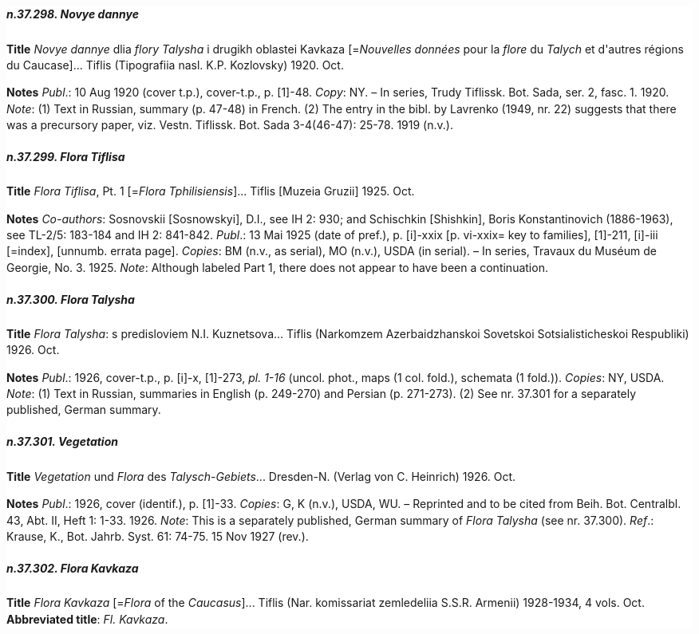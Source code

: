 ##### n.37.298. Novye dannye

**Title**
*Novye dannye* dlia *flory Talysha* i drugikh oblastei Kavkaza \[=*Nouvelles données* pour la *flore* du *Talych* et d'autres régions du Caucase\]... Tiflis (Tipografiia nasl. K.P. Kozlovsky) 1920. Oct.

**Notes**
*Publ*.: 10 Aug 1920 (cover t.p.), cover-t.p., p. \[1\]-48. *Copy*: NY. – In series, Trudy Tiflissk. Bot. Sada, ser. 2, fasc. 1. 1920.
*Note*: (1) Text in Russian, summary (p. 47-48) in French. (2) The entry in the bibl. by Lavrenko (1949, nr. 22) suggests that there was a precursory paper, viz. Vestn. Tiflissk. Bot. Sada 3-4(46-47): 25-78. 1919 (n.v.).

##### n.37.299. Flora Tiflisa

**Title**
*Flora Tiflisa*, Pt. 1 \[=*Flora Tphilisiensis*\]... Tiflis \[Muzeia Gruzii\] 1925. Oct.

**Notes**
*Co-authors*: Sosnovskii \[Sosnowskyi\], D.I., see IH 2: 930; and Schischkin \[Shishkin\], Boris Konstantinovich (1886-1963), see TL-2/5: 183-184 and IH 2: 841-842.
*Publ*.: 13 Mai 1925 (date of pref.), p. \[i\]-xxix \[p. vi-xxix= key to families\], \[1\]-211, \[i\]-iii \[=index\], \[unnumb. errata page\]. *Copies*: BM (n.v., as serial), MO (n.v.), USDA (in serial). – In series, Travaux du Muséum de Georgie, No. 3. 1925.
*Note*: Although labeled Part 1, there does not appear to have been a continuation.

##### n.37.300. Flora Talysha

**Title**
*Flora Talysha*: s predisloviem N.I. Kuznetsova... Tiflis (Narkomzem Azerbaidzhanskoi Sovetskoi Sotsialisticheskoi Respubliki) 1926. Oct.

**Notes**
*Publ*.: 1926, cover-t.p., p. \[i\]-x, \[1\]-273, *pl. 1-16* (uncol. phot., maps (1 col. fold.), schemata (1 fold.)). *Copies*: NY, USDA.
*Note*: (1) Text in Russian, summaries in English (p. 249-270) and Persian (p. 271-273). (2) See nr. 37.301 for a separately published, German summary.

##### n.37.301. Vegetation

**Title**
*Vegetation* und *Flora* des *Talysch-Gebiets*... Dresden-N. (Verlag von C. Heinrich) 1926. Oct.

**Notes**
*Publ*.: 1926, cover (identif.), p. \[1\]-33. *Copies*: G, K (n.v.), USDA, WU. – Reprinted and to be cited from Beih. Bot. Centralbl. 43, Abt. II, Heft 1: 1-33. 1926.
*Note*: This is a separately published, German summary of *Flora Talysha* (see nr. 37.300).
*Ref*.: Krause, K., Bot. Jahrb. Syst. 61: 74-75. 15 Nov 1927 (rev.).

##### n.37.302. Flora Kavkaza

**Title**
*Flora Kavkaza* \[=*Flora* of the *Caucasus*\]... Tiflis (Nar. komissariat zemledeliia S.S.R. Armenii) 1928-1934, 4 vols. Oct.
**Abbreviated title**: *Fl. Kavkaza*.
